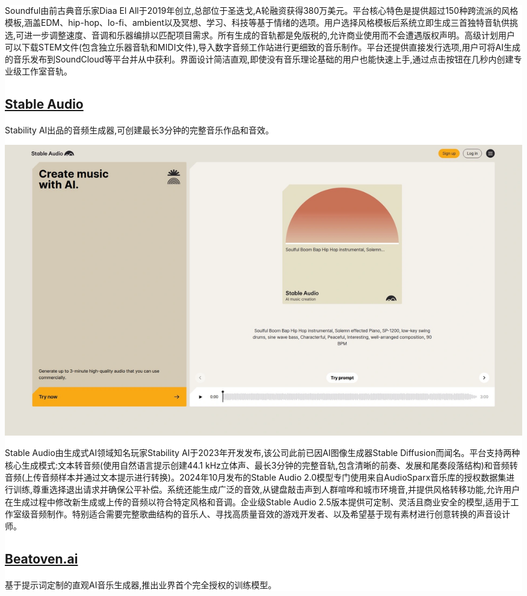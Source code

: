 
Soundful由前古典音乐家Diaa El All于2019年创立,总部位于圣迭戈,A轮融资获得380万美元。平台核心特色是提供超过150种跨流派的风格模板,涵盖EDM、hip-hop、lo-fi、ambient以及冥想、学习、科技等基于情绪的选项。用户选择风格模板后系统立即生成三首独特音轨供挑选,可进一步调整速度、音调和乐器编排以匹配项目需求。所有生成的音轨都是免版税的,允许商业使用而不会遭遇版权声明。高级计划用户可以下载STEM文件(包含独立乐器音轨和MIDI文件),导入数字音频工作站进行更细致的音乐制作。平台还提供直接发行选项,用户可将AI生成的音乐发布到SoundCloud等平台并从中获利。界面设计简洁直观,即使没有音乐理论基础的用户也能快速上手,通过点击按钮在几秒内创建专业级工作室音轨。

## **[Stable Audio](https://stableaudio.com)**

Stability AI出品的音频生成器,可创建最长3分钟的完整音乐作品和音效。

![Stable Audio Screenshot](image/stableaudio.webp)


Stable Audio由生成式AI领域知名玩家Stability AI于2023年开发发布,该公司此前已因AI图像生成器Stable Diffusion而闻名。平台支持两种核心生成模式:文本转音频(使用自然语言提示创建44.1 kHz立体声、最长3分钟的完整音轨,包含清晰的前奏、发展和尾奏段落结构)和音频转音频(上传音频样本并通过文本提示进行转换)。2024年10月发布的Stable Audio 2.0模型专门使用来自AudioSparx音乐库的授权数据集进行训练,尊重选择退出请求并确保公平补偿。系统还能生成广泛的音效,从键盘敲击声到人群喧哗和城市环境音,并提供风格转移功能,允许用户在生成过程中修改新生成或上传的音频以符合特定风格和音调。企业级Stable Audio 2.5版本提供可定制、灵活且商业安全的模型,适用于工作室级音频制作。特别适合需要完整歌曲结构的音乐人、寻找高质量音效的游戏开发者、以及希望基于现有素材进行创意转换的声音设计师。

## **[Beatoven.ai](https://www.beatoven.ai)**

基于提示词定制的直观AI音乐生成器,推出业界首个完全授权的训练模型。
